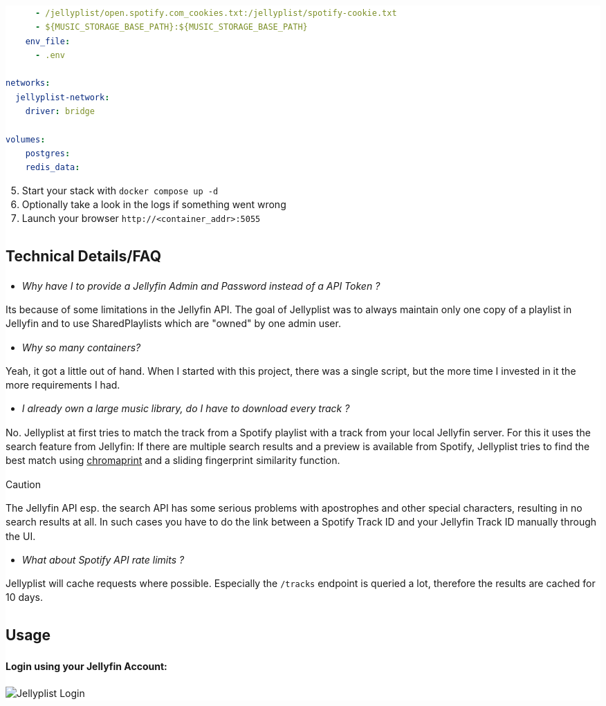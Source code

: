 ```yaml
      - /jellyplist/open.spotify.com_cookies.txt:/jellyplist/spotify-cookie.txt
      - ${MUSIC_STORAGE_BASE_PATH}:${MUSIC_STORAGE_BASE_PATH}
    env_file:
      - .env

networks:
  jellyplist-network:
    driver: bridge

volumes:
    postgres:
    redis_data:
```
5. Start your stack with `docker compose up -d`
6. Optionally take a look in the logs if something went wrong
7. Launch your browser `http://<container_addr>:5055` 

## Technical Details/FAQ


- _Why have I to provide a Jellyfin Admin and Password instead of a API Token ?_

Its because of some limitations in the Jellyfin API. The goal of Jellyplist was to always maintain only one copy of a playlist in Jellyfin and to use SharedPlaylists which are "owned" by one admin user. 

- _Why so many containers?_

Yeah, it got a little out of hand. When I started with this project, there was a single script, but the more time I invested in it the more requirements I had. 
- _I already own a large music library, do I have to download every track ?_ 

No. Jellyplist at first tries to match the track from a Spotify playlist with a track from your local Jellyfin server. For this it uses the search feature from Jellyfin: If there are multiple search results and a preview is available from Spotify, Jellyplist tries to find the best match using [chromaprint](https://github.com/acoustid/chromaprint) and a sliding fingerprint similarity function. 

> [!CAUTION]
> The Jellyfin API esp. the search API has some serious problems with apostrophes and other special characters, resulting in no search results at all. In such cases you have to do the link between a Spotify Track ID and your Jellyfin Track ID manually through the UI. 

- _What about Spotify API rate limits ?_ 

Jellyplist will cache requests where possible. Especially the `/tracks` endpoint is queried a lot, therefore the results are cached for 10 days. 


## Usage

#### Login using your Jellyfin Account: 
![Jellyplist Login](./screenshots/login.png)


